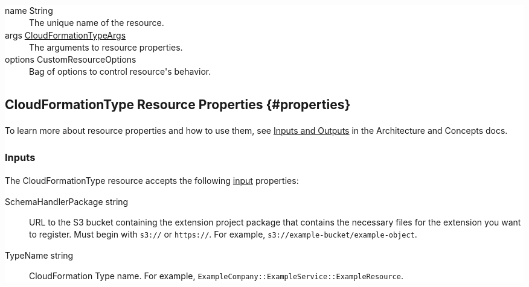 </pulumi-choosable>
</div>

<div>
<pulumi-choosable type="language" values="java">

<dl class="resources-properties"><dt
        class="property-required" title="Required">
        <span>name</span>
        <span class="property-indicator"></span>
        <span class="property-type">String</span>
    </dt>
    <dd>The unique name of the resource.</dd><dt
        class="property-required" title="Required">
        <span>args</span>
        <span class="property-indicator"></span>
        <span class="property-type"><a href="#inputs">CloudFormationTypeArgs</a></span>
    </dt>
    <dd>The arguments to resource properties.</dd><dt
        class="property-optional" title="Optional">
        <span>options</span>
        <span class="property-indicator"></span>
        <span class="property-type">CustomResourceOptions</span>
    </dt>
    <dd>Bag of options to control resource&#39;s behavior.</dd></dl>

</pulumi-choosable>
</div>

## CloudFormationType Resource Properties {#properties}

To learn more about resource properties and how to use them, see [Inputs and Outputs](/docs/intro/concepts/inputs-outputs) in the Architecture and Concepts docs.

### Inputs

The CloudFormationType resource accepts the following [input](/docs/intro/concepts/inputs-outputs) properties:



<div>
<pulumi-choosable type="language" values="csharp">
<dl class="resources-properties"><dt class="property-required"
            title="Required">
        <span id="schemahandlerpackage_csharp">
<a data-swiftype-name="resource-property" data-swiftype-type="text" href="#schemahandlerpackage_csharp" style="color: inherit; text-decoration: inherit;">Schema<wbr>Handler<wbr>Package</a>
</span>
        <span class="property-indicator"></span>
        <span class="property-type">string</span>
    </dt>
    <dd><p>URL to the S3 bucket containing the extension project package that contains the necessary files for the extension you want to register. Must begin with <code>s3://</code> or <code>https://</code>. For example, <code>s3://example-bucket/example-object</code>.</p>
</dd><dt class="property-required"
            title="Required">
        <span id="typename_csharp">
<a data-swiftype-name="resource-property" data-swiftype-type="text" href="#typename_csharp" style="color: inherit; text-decoration: inherit;">Type<wbr>Name</a>
</span>
        <span class="property-indicator"></span>
        <span class="property-type">string</span>
    </dt>
    <dd><p>CloudFormation Type name. For example, <code>ExampleCompany::ExampleService::ExampleResource</code>.</p>